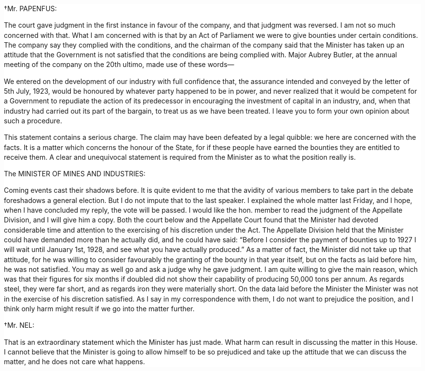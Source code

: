 <from>&#x2020;Mr. <person refersTo="hansard_za">PAPENFUS</person>:</from>

<p>The court gave judgment in the first instance in favour of the company, and that judgment was reversed. I am not so much concerned with that. What I am concerned with is that by an Act of Parliament we were to give bounties under certain conditions. The company say they complied with the conditions, and the chairman of the company said that the Minister has taken up an attitude that the Government is not satisfied that the conditions are being complied with. Major Aubrey Butler, at the annual meeting of the company on the 20th ultimo, made use of these words&#x2014;</p>

<block name="quote">We entered on the development of our industry with full confidence that, the assurance intended and conveyed by the letter of 5th July, 1923, would be honoured by whatever party happened to be in power, and never realized that it would be competent for a Government to repudiate the action of its predecessor in encouraging the investment of capital in an industry, and, when that industry had carried out its part of the bargain, to treat us as we have been treated. I leave you to form your own opinion about such a procedure.</block>

<p>This statement contains a serious charge. The claim may have been defeated by a legal quibble: we here are concerned with the facts. It is a matter which concerns the honour of the State, for if these people have earned the <span class="col_4133-4134" refersTo="page_0661"/>bounties they are entitled to receive them. A clear and unequivocal statement is required from the Minister as to what the position really is.</p>

</speech>

<speech by="#minister_of_mines_and_industries">

<from>The <person refersTo="hansard_za">MINISTER OF MINES AND INDUSTRIES</person>:</from>

<p>Coming events cast their shadows before. It is quite evident to me that the avidity of various members to take part in the debate foreshadows a general election. But I do not impute that to the last speaker. I explained the whole matter last Friday, and I hope, when I have concluded my reply, the vote will be passed. I would like the hon. member to read the judgment of the Appellate Division, and I will give him a copy. Both the court below and the Appellate Court found that the Minister had devoted considerable time and attention to the exercising of his discretion under the Act. The Appellate Division held that the Minister could have demanded more than he actually did, and he could have said: &#x201C;Before I consider the payment of bounties up to 1927 I will wait until January 1st, 1928, and see what you have actually produced.&#x201D; As a matter of fact, the Minister did not take up that attitude, for he was willing to consider favourably the granting of the bounty in that year itself, but on the facts as laid before him, he was not satisfied. You may as well go and ask a judge why he gave judgment. I am quite willing to give the main reason, which was that their figures for six months if doubled did not show their capability of producing 50,000 tons per annum. As regards steel, they were far short, and as regards iron they were materially short. On the data laid before the Minister the Minister was not in the exercise of his discretion satisfied. As I say in my correspondence with them, I do not want to prejudice the position, and I think only harm might result if we go into the matter further.</p>

</speech>

<speech by="#nel">

<from>&#x2020;Mr. <person refersTo="hansard_za">NEL</person>:</from>

<p>That is an extraordinary statement which the Minister has just made. What harm can result in discussing the matter in this House. I cannot believe that the Minister is going to allow himself to be so prejudiced and take up the attitude that we can discuss the matter, and he does not care what happens.</p>
